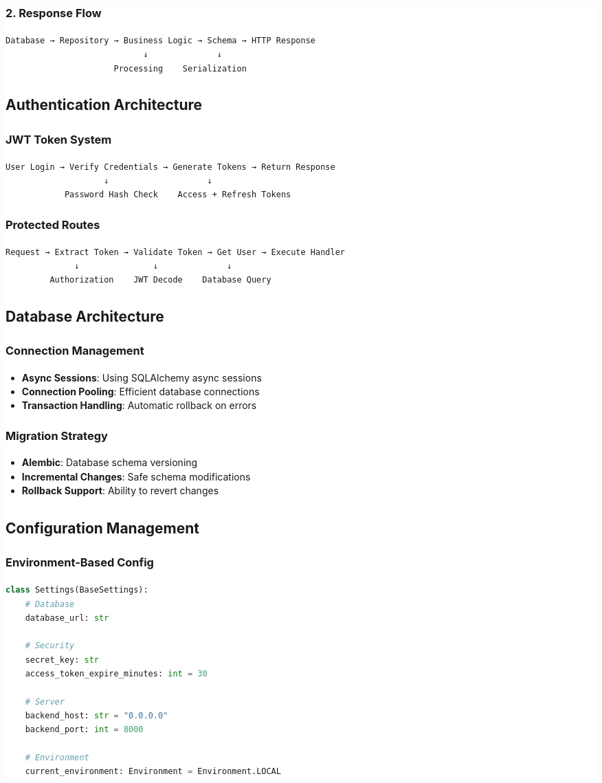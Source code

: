 ### 2. Response Flow

```
Database → Repository → Business Logic → Schema → HTTP Response
                            ↓              ↓
                      Processing    Serialization
```

## Authentication Architecture

### JWT Token System

```
User Login → Verify Credentials → Generate Tokens → Return Response
                    ↓                    ↓
            Password Hash Check    Access + Refresh Tokens
```

### Protected Routes

```
Request → Extract Token → Validate Token → Get User → Execute Handler
              ↓               ↓              ↓
         Authorization    JWT Decode    Database Query
```

## Database Architecture

### Connection Management

- **Async Sessions**: Using SQLAlchemy async sessions
- **Connection Pooling**: Efficient database connections
- **Transaction Handling**: Automatic rollback on errors

### Migration Strategy

- **Alembic**: Database schema versioning
- **Incremental Changes**: Safe schema modifications
- **Rollback Support**: Ability to revert changes

## Configuration Management

### Environment-Based Config

```python
class Settings(BaseSettings):
    # Database
    database_url: str

    # Security
    secret_key: str
    access_token_expire_minutes: int = 30

    # Server
    backend_host: str = "0.0.0.0"
    backend_port: int = 8000

    # Environment
    current_environment: Environment = Environment.LOCAL
```
